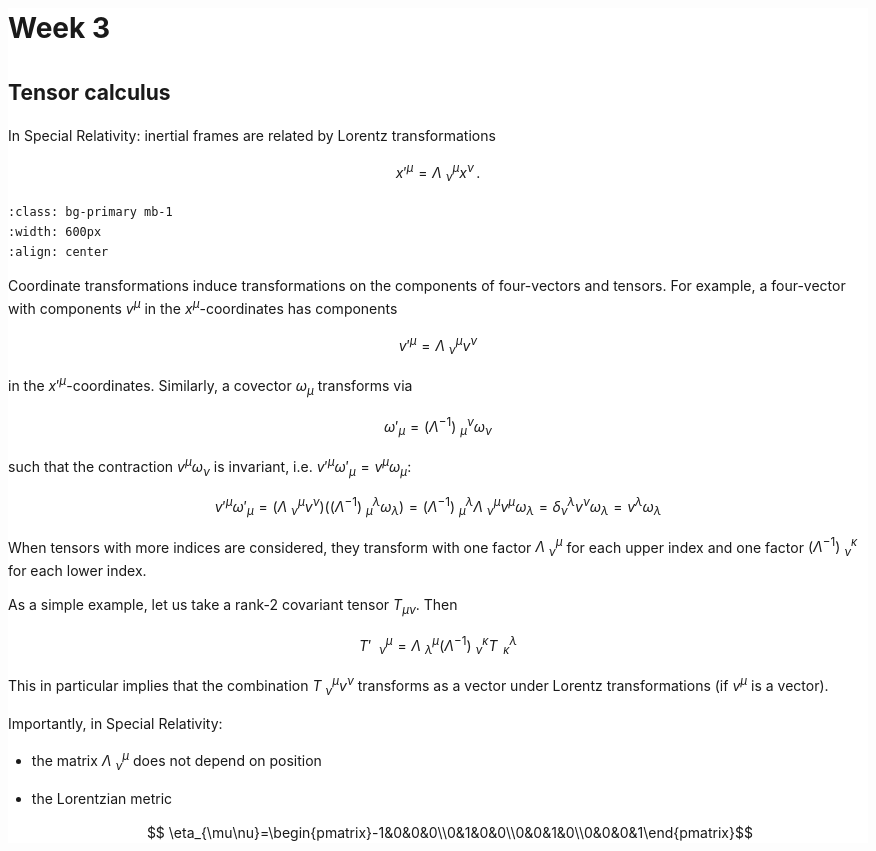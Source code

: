 # Week 3

## Tensor calculus

In Special Relativity: inertial frames are related by Lorentz transformations

$$
x'^\mu=\Lambda^\mu_{\,\,\nu}x^\nu\,.
$$

```{image} ../Week3_pictures/week3_picture1.png
:class: bg-primary mb-1
:width: 600px
:align: center
```

Coordinate transformations induce transformations on the components of four-vectors and tensors. For example, a four-vector with components $v^\mu$ in the $x^\mu$-coordinates has components

$$
v'^\mu=\Lambda^\mu_{\,\,\nu}v^\nu
$$

in the $x'^\mu$-coordinates. Similarly, a covector $\omega_\mu$ transforms via

$$
\omega'_{\mu}=(\Lambda^{-1})^\nu_{\,\,\mu}\omega_\nu
$$

such that the contraction $v^\mu\omega_\nu$ is invariant, i.e. $v'^\mu\omega'_\mu=v^\mu\omega_\mu$:

$$
v'^\mu\omega'_\mu=(\Lambda^\mu_{\,\,\nu}v^\nu)((\Lambda^{-1})^\lambda_{\,\,\mu}\omega_\lambda)=(\Lambda^{-1})^\lambda_{\,\,\mu}\Lambda^\mu_{\,\,\nu} v^\mu\omega_\lambda=\delta^\lambda_\nu v^\nu\omega_\lambda=v^\lambda \omega_\lambda
$$

When tensors with more indices are considered, they transform with one factor $\Lambda^\mu_{\,\,\nu}$ for each upper index and one factor $(\Lambda^{-1})^\kappa_{\,\,\nu}$ for each lower index.

As a simple example, let us take a rank-2 covariant tensor $T_{\mu\nu}$. Then

$$
T'^\mu_{\,\,\,\,\nu}=\Lambda^\mu_{\,\,\lambda}(\Lambda^{-1})^\kappa_{\,\,\nu}T^\lambda_{\,\,\,\kappa}
$$

This in particular implies that the combination $T^\mu_{\,\,\nu}v^\nu$ transforms as a vector under Lorentz transformations (if $v^\mu$ is a vector).

Importantly, in Special Relativity:
- the matrix $\Lambda^\mu_{\,\,\nu}$ does not depend on position
- the Lorentzian metric

  $$
  \eta_{\mu\nu}=\begin{pmatrix}-1&0&0&0\\0&1&0&0\\0&0&1&0\\0&0&0&1\end{pmatrix}$$
